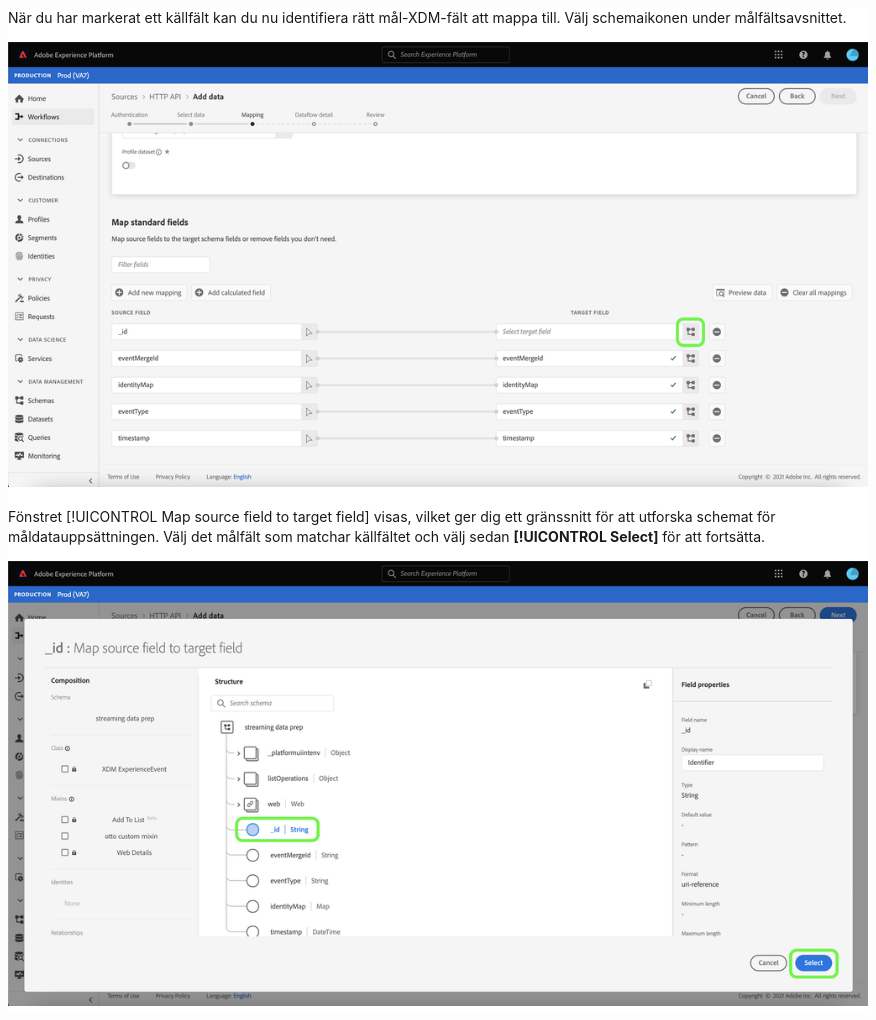 När du har markerat ett källfält kan du nu identifiera rätt mål-XDM-fält att mappa till. Välj schemaikonen under målfältsavsnittet.

![select-target-field](../../../../images/tutorials/create/http/select-target-field.png)

Fönstret [!UICONTROL Map source field to target field] visas, vilket ger dig ett gränssnitt för att utforska schemat för måldatauppsättningen. Välj det målfält som matchar källfältet och välj sedan **[!UICONTROL Select]** för att fortsätta.

![map-to-target-field](../../../../images/tutorials/create/http/map-to-target-field.png)
